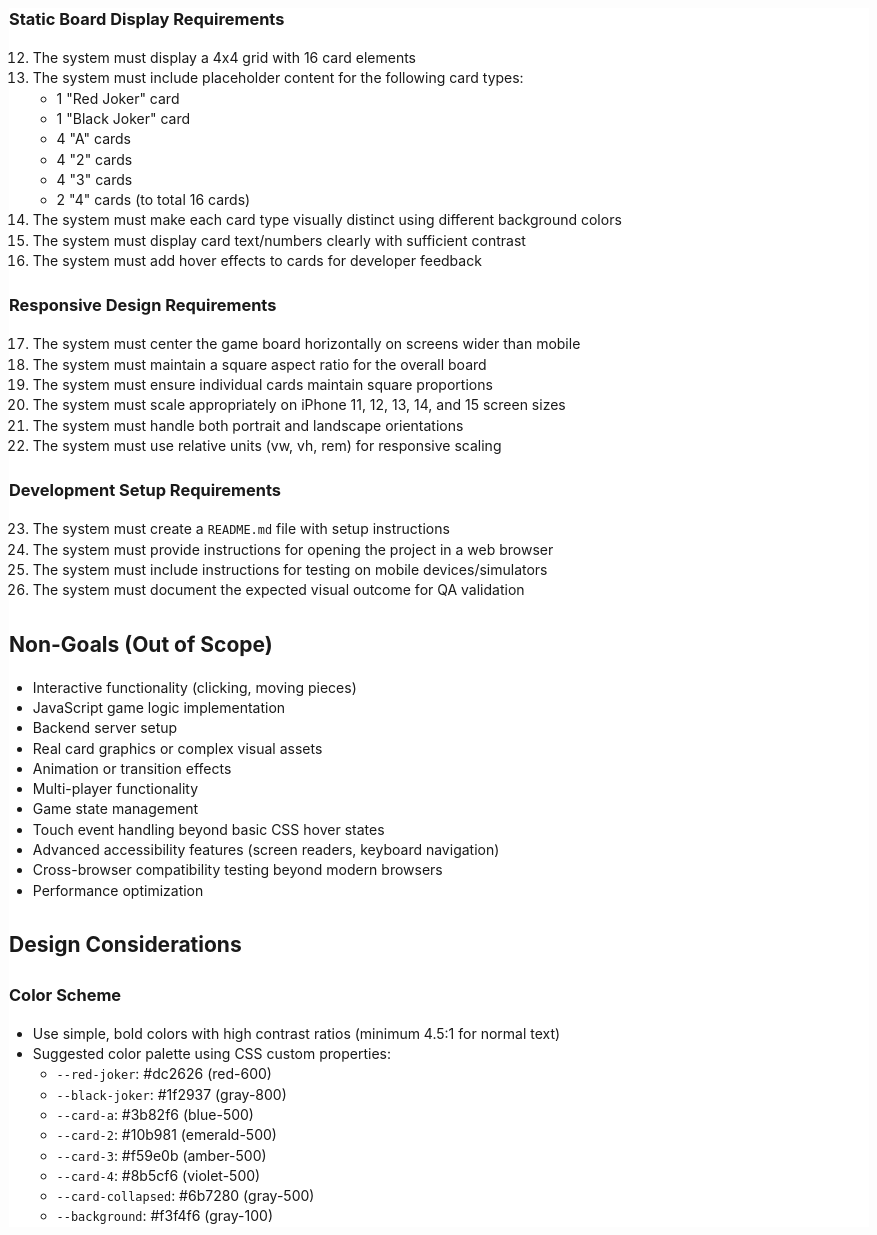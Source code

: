 ### Static Board Display Requirements
12. The system must display a 4x4 grid with 16 card elements
13. The system must include placeholder content for the following card types:
    - 1 "Red Joker" card
    - 1 "Black Joker" card  
    - 4 "A" cards
    - 4 "2" cards
    - 4 "3" cards
    - 2 "4" cards (to total 16 cards)
14. The system must make each card type visually distinct using different background colors
15. The system must display card text/numbers clearly with sufficient contrast
16. The system must add hover effects to cards for developer feedback

### Responsive Design Requirements
17. The system must center the game board horizontally on screens wider than mobile
18. The system must maintain a square aspect ratio for the overall board
19. The system must ensure individual cards maintain square proportions
20. The system must scale appropriately on iPhone 11, 12, 13, 14, and 15 screen sizes
21. The system must handle both portrait and landscape orientations
22. The system must use relative units (vw, vh, rem) for responsive scaling

### Development Setup Requirements
23. The system must create a `README.md` file with setup instructions
24. The system must provide instructions for opening the project in a web browser
25. The system must include instructions for testing on mobile devices/simulators
26. The system must document the expected visual outcome for QA validation

## Non-Goals (Out of Scope)

- Interactive functionality (clicking, moving pieces)
- JavaScript game logic implementation
- Backend server setup
- Real card graphics or complex visual assets
- Animation or transition effects
- Multi-player functionality
- Game state management
- Touch event handling beyond basic CSS hover states
- Advanced accessibility features (screen readers, keyboard navigation)
- Cross-browser compatibility testing beyond modern browsers
- Performance optimization

## Design Considerations

### Color Scheme
- Use simple, bold colors with high contrast ratios (minimum 4.5:1 for normal text)
- Suggested color palette using CSS custom properties:
  - `--red-joker`: #dc2626 (red-600)
  - `--black-joker`: #1f2937 (gray-800)  
  - `--card-a`: #3b82f6 (blue-500)
  - `--card-2`: #10b981 (emerald-500)
  - `--card-3`: #f59e0b (amber-500)
  - `--card-4`: #8b5cf6 (violet-500)
  - `--card-collapsed`: #6b7280 (gray-500)
  - `--background`: #f3f4f6 (gray-100)
